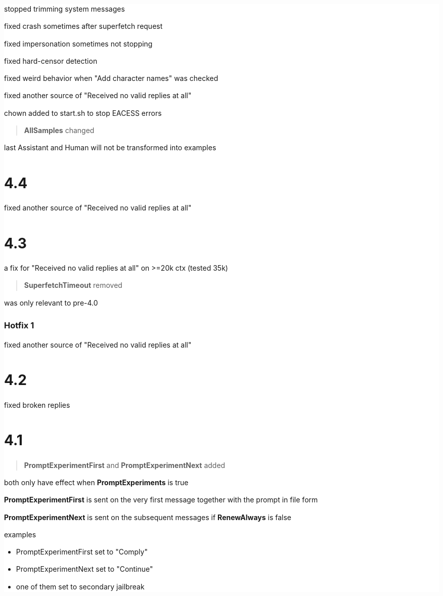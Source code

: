 stopped trimming system messages

fixed crash sometimes after superfetch request

fixed impersonation sometimes not stopping

fixed hard-censor detection

fixed weird behavior when "Add character names" was checked

fixed another source of "Received no valid replies at all"

chown added to start.sh to stop EACESS errors

> **AllSamples** changed

last Assistant and Human will not be transformed into examples

# 4.4

fixed another source of "Received no valid replies at all"

# 4.3

a fix for "Received no valid replies at all" on >=20k ctx (tested 35k)

> **SuperfetchTimeout** removed

was only relevant to pre-4.0

### **Hotfix 1**

fixed another source of "Received no valid replies at all"


# 4.2

fixed broken replies

# 4.1

> **PromptExperimentFirst** and **PromptExperimentNext** added

both only have effect when **PromptExperiments** is true

**PromptExperimentFirst** is sent on the very first message together with the prompt in file form

**PromptExperimentNext** is sent on the subsequent messages if **RenewAlways** is false

examples

- PromptExperimentFirst set to "Comply"

- PromptExperimentNext set to "Continue"

- one of them set to secondary jailbreak

